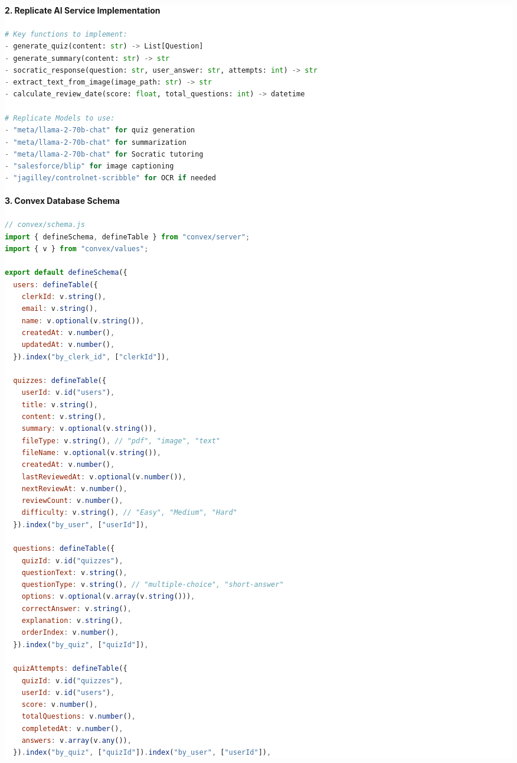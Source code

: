 #### 2. Replicate AI Service Implementation
```python
# Key functions to implement:
- generate_quiz(content: str) -> List[Question]
- generate_summary(content: str) -> str
- socratic_response(question: str, user_answer: str, attempts: int) -> str
- extract_text_from_image(image_path: str) -> str
- calculate_review_date(score: float, total_questions: int) -> datetime

# Replicate Models to use:
- "meta/llama-2-70b-chat" for quiz generation
- "meta/llama-2-70b-chat" for summarization
- "meta/llama-2-70b-chat" for Socratic tutoring
- "salesforce/blip" for image captioning
- "jagilley/controlnet-scribble" for OCR if needed
```

#### 3. Convex Database Schema
```javascript
// convex/schema.js
import { defineSchema, defineTable } from "convex/server";
import { v } from "convex/values";

export default defineSchema({
  users: defineTable({
    clerkId: v.string(),
    email: v.string(),
    name: v.optional(v.string()),
    createdAt: v.number(),
    updatedAt: v.number(),
  }).index("by_clerk_id", ["clerkId"]),

  quizzes: defineTable({
    userId: v.id("users"),
    title: v.string(),
    content: v.string(),
    summary: v.optional(v.string()),
    fileType: v.string(), // "pdf", "image", "text"
    fileName: v.optional(v.string()),
    createdAt: v.number(),
    lastReviewedAt: v.optional(v.number()),
    nextReviewAt: v.number(),
    reviewCount: v.number(),
    difficulty: v.string(), // "Easy", "Medium", "Hard"
  }).index("by_user", ["userId"]),

  questions: defineTable({
    quizId: v.id("quizzes"),
    questionText: v.string(),
    questionType: v.string(), // "multiple-choice", "short-answer"
    options: v.optional(v.array(v.string())),
    correctAnswer: v.string(),
    explanation: v.string(),
    orderIndex: v.number(),
  }).index("by_quiz", ["quizId"]),

  quizAttempts: defineTable({
    quizId: v.id("quizzes"),
    userId: v.id("users"),
    score: v.number(),
    totalQuestions: v.number(),
    completedAt: v.number(),
    answers: v.array(v.any()),
  }).index("by_quiz", ["quizId"]).index("by_user", ["userId"]),
```